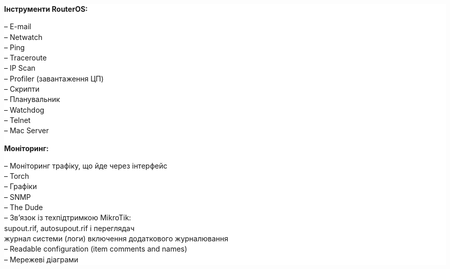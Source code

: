 **Інструменти RouterOS:**

– E-mail  
– Netwatch  
– Ping  
– Traceroute  
– IP Scan  
– Profiler (завантаження ЦП)  
– Скрипти  
– Планувальник  
– Watchdog  
– Telnet  
– Mac Server

**Моніторинг:**

– Моніторинг трафіку, що йде через інтерфейс  
– Torch  
– Графіки  
– SNMP  
– The Dude  
– Зв’язок із техпідтримкою MikroTik:  
supout.rif, autosupout.rif і переглядач  
журнал системи (логи) включення додаткового журналювання  
– Readable configuration (item comments and names)  
– Мережеві діаграми